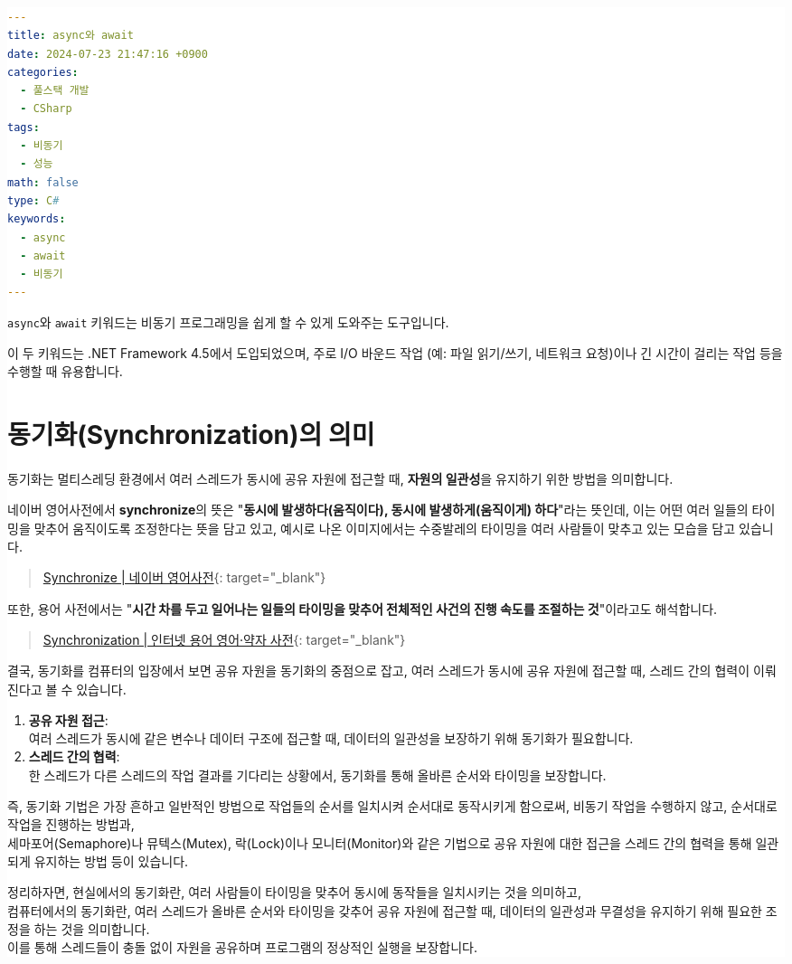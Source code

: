 ```yaml
---
title: async와 await
date: 2024-07-23 21:47:16 +0900
categories:
  - 풀스택 개발
  - CSharp
tags:
  - 비동기
  - 성능
math: false
type: C#
keywords:
  - async
  - await
  - 비동기
---
```


`async`와 `await` 키워드는 <span class="font_highlight">비동기 프로그래밍을 쉽게 할 수 있게 도와주는 도구</span>입니다.

이 두 키워드는 .NET Framework 4.5에서 도입되었으며, 주로 I/O 바운드 작업 (예: 파일 읽기/쓰기, 네트워크 요청)이나 긴 시간이 걸리는 작업 등을 수행할 때 유용합니다.

# 동기화(Synchronization)의 의미

동기화는 멀티스레딩 환경에서 여러 스레드가 동시에 공유 자원에 접근할 때, <span class="font_highlight">**자원의 일관성**을 유지하기 위한 방법</span>을 의미합니다.

네이버 영어사전에서 **synchronize**의 뜻은 "**동시에 발생하다(움직이다), 동시에 발생하게(움직이게) 하다**"라는 뜻인데, 이는 어떤 여러 일들의 타이밍을 맞추어 움직이도록 조정한다는 뜻을 담고 있고, 예시로 나온 이미지에서는 수중발레의 타이밍을 여러 사람들이 맞추고 있는 모습을 담고 있습니다.
>
> [Synchronize \| 네이버 영어사전](https://en.dict.naver.com/#/entry/enko/6674c7abf0874612a86836b457d1fb96){: target="_blank"}


또한, 용어 사전에서는 "**시간 차를 두고 일어나는 일들의 타이밍을 맞추어 전체적인 사건의 진행 속도를 조절하는 것**"이라고도 해석합니다.
>
> [Synchronization \| 인터넷 용어 영어·약자 사전](https://naver.me/5vcWN6p6){: target="_blank"}

결국, 동기화를 컴퓨터의 입장에서 보면 공유 자원을 동기화의 중점으로 잡고, 여러 스레드가 동시에 공유 자원에 접근할 때, 스레드 간의 협력이 이뤄진다고 볼 수 있습니다.

1. **공유 자원 접근**:
   <br> 여러 스레드가 동시에 같은 변수나 데이터 구조에 접근할 때, 데이터의 일관성을 보장하기 위해 동기화가 필요합니다.
2. **스레드 간의 협력**:
   <br> 한 스레드가 다른 스레드의 작업 결과를 기다리는 상황에서, 동기화를 통해 올바른 순서와 타이밍을 보장합니다.

즉, 동기화 기법은 가장 흔하고 일반적인 방법으로 작업들의 순서를 일치시켜 순서대로 동작시키게 함으로써, 비동기 작업을 수행하지 않고, 순서대로 작업을 진행하는 방법과,
<br>
세마포어(Semaphore)나 뮤텍스(Mutex), 락(Lock)이나 모니터(Monitor)와 같은 기법으로 공유 자원에 대한 접근을 스레드 간의 협력을 통해 일관되게 유지하는 방법 등이 있습니다.

정리하자면, 현실에서의 동기화란, 여러 사람들이 타이밍을 맞추어 동시에 동작들을 일치시키는 것을 의미하고, 
<br> 컴퓨터에서의 동기화란, 여러 스레드가 올바른 순서와 타이밍을 갖추어 공유 자원에 접근할 때, 데이터의 일관성과 무결성을 유지하기 위해 필요한 조정을 하는 것을 의미합니다.
<br> 이를 통해 스레드들이 충돌 없이 자원을 공유하며 프로그램의 정상적인 실행을 보장합니다.
